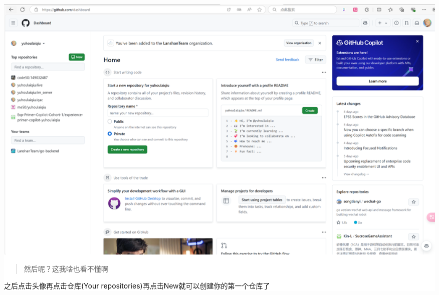 ![07](https://github.com/LanshanTeam/Courseware-Backend-Go-2024/blob/main/lesson00/img/07.png)

> 然后呢？这我啥也看不懂啊

之后点击头像再点击仓库(Your repositories)再点击New就可以创建你的第一个仓库了
